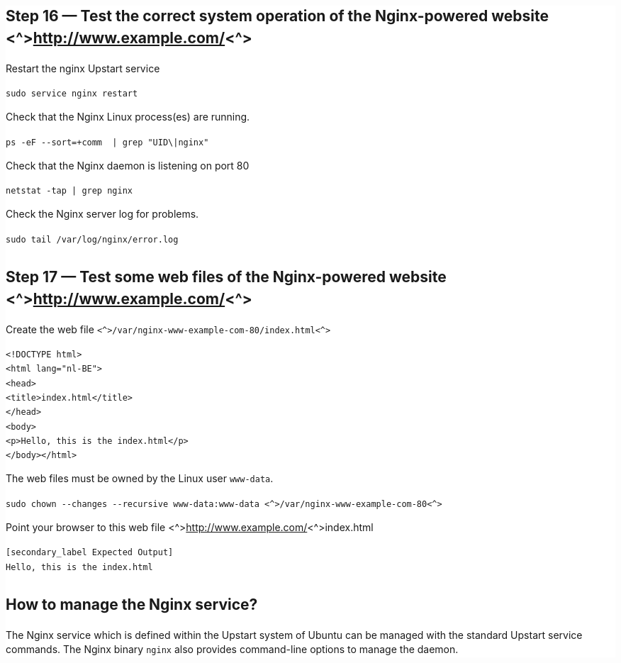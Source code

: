 ## Step 16 — Test the correct system operation of the Nginx-powered website <^>http://www.example.com/<^>

Restart the nginx Upstart service
```
sudo service nginx restart
```

Check that the Nginx Linux process(es) are running.
```
ps -eF --sort=+comm  | grep "UID\|nginx"
```

Check that the Nginx daemon is listening on port 80
```
netstat -tap | grep nginx
```

Check the Nginx server log for problems.
```
sudo tail /var/log/nginx/error.log
```

## Step 17 — Test some web files of the Nginx-powered website <^>http://www.example.com/<^>

Create the web file `<^>/var/nginx-www-example-com-80/index.html<^>`
```
<!DOCTYPE html>
<html lang="nl-BE">
<head>
<title>index.html</title>
</head>
<body>
<p>Hello, this is the index.html</p>
</body></html>
```

The web files must be owned by the Linux user `www-data`.
```
sudo chown --changes --recursive www-data:www-data <^>/var/nginx-www-example-com-80<^>
```

Point your browser to this web file <^>http://www.example.com/<^>index.html
```
[secondary_label Expected Output]
Hello, this is the index.html
```


## How to manage the Nginx service?

The Nginx service which is defined within the Upstart system of Ubuntu can be managed with the standard Upstart service commands. The Nginx binary `nginx` also provides command-line options to manage the daemon.
